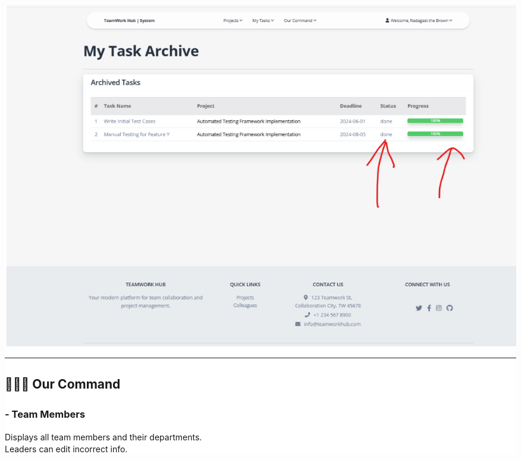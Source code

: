 ![project-tasks-lead](screenshots/arch3.png)

---

## 🧑‍🤝‍🧑 Our Command

### - Team Members

Displays all team members and their departments.  
Leaders can edit incorrect info.
